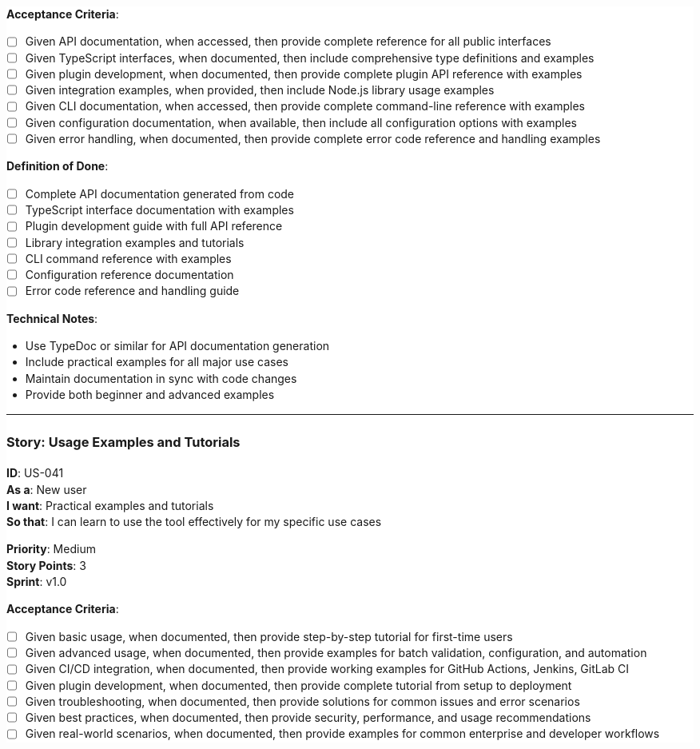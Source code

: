 **Acceptance Criteria**:
- [ ] Given API documentation, when accessed, then provide complete reference for all public interfaces
- [ ] Given TypeScript interfaces, when documented, then include comprehensive type definitions and examples
- [ ] Given plugin development, when documented, then provide complete plugin API reference with examples
- [ ] Given integration examples, when provided, then include Node.js library usage examples
- [ ] Given CLI documentation, when accessed, then provide complete command-line reference with examples
- [ ] Given configuration documentation, when available, then include all configuration options with examples
- [ ] Given error handling, when documented, then provide complete error code reference and handling examples

**Definition of Done**:
- [ ] Complete API documentation generated from code
- [ ] TypeScript interface documentation with examples
- [ ] Plugin development guide with full API reference
- [ ] Library integration examples and tutorials
- [ ] CLI command reference with examples
- [ ] Configuration reference documentation
- [ ] Error code reference and handling guide

**Technical Notes**:
- Use TypeDoc or similar for API documentation generation
- Include practical examples for all major use cases
- Maintain documentation in sync with code changes
- Provide both beginner and advanced examples

---

### Story: Usage Examples and Tutorials
**ID**: US-041  
**As a**: New user  
**I want**: Practical examples and tutorials  
**So that**: I can learn to use the tool effectively for my specific use cases  

**Priority**: Medium  
**Story Points**: 3  
**Sprint**: v1.0  

**Acceptance Criteria**:
- [ ] Given basic usage, when documented, then provide step-by-step tutorial for first-time users
- [ ] Given advanced usage, when documented, then provide examples for batch validation, configuration, and automation
- [ ] Given CI/CD integration, when documented, then provide working examples for GitHub Actions, Jenkins, GitLab CI
- [ ] Given plugin development, when documented, then provide complete tutorial from setup to deployment
- [ ] Given troubleshooting, when documented, then provide solutions for common issues and error scenarios
- [ ] Given best practices, when documented, then provide security, performance, and usage recommendations
- [ ] Given real-world scenarios, when documented, then provide examples for common enterprise and developer workflows
